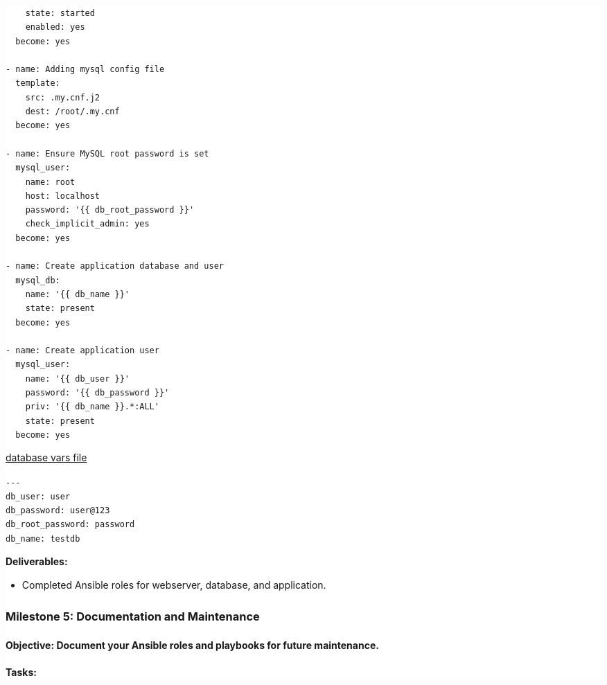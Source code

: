 ```
    state: started
    enabled: yes
  become: yes

- name: Adding mysql config file
  template:
    src: .my.cnf.j2
    dest: /root/.my.cnf
  become: yes

- name: Ensure MySQL root password is set
  mysql_user:
    name: root
    host: localhost
    password: '{{ db_root_password }}'
    check_implicit_admin: yes
  become: yes

- name: Create application database and user
  mysql_db:
    name: '{{ db_name }}'
    state: present
  become: yes

- name: Create application user
  mysql_user:
    name: '{{ db_user }}'
    password: '{{ db_password }}'
    priv: '{{ db_name }}.*:ALL'
    state: present
  become: yes
```

[database vars file]()

```
---
db_user: user
db_password: user@123
db_root_password: password
db_name: testdb
```
**Deliverables:**

+ Completed Ansible roles for webserver, database, and application.

### Milestone 5: Documentation and Maintenance

#### Objective: Document your Ansible roles and playbooks for future maintenance.

**Tasks:**
